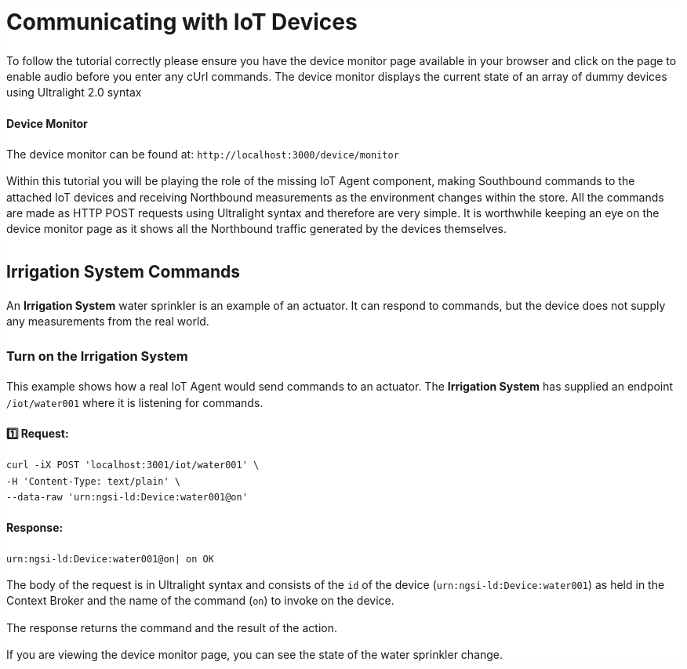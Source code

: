 # Communicating with IoT Devices

To follow the tutorial correctly please ensure you have the device monitor page available in your browser and click on
the page to enable audio before you enter any cUrl commands. The device monitor displays the current state of an array
of dummy devices using Ultralight 2.0 syntax

#### Device Monitor

The device monitor can be found at: `http://localhost:3000/device/monitor`

Within this tutorial you will be playing the role of the missing IoT Agent component, making Southbound commands to the
attached IoT devices and receiving Northbound measurements as the environment changes within the store. All the commands
are made as HTTP POST requests using Ultralight syntax and therefore are very simple. It is worthwhile keeping an eye on
the device monitor page as it shows all the Northbound traffic generated by the devices themselves.

## Irrigation System Commands

An **Irrigation System** water sprinkler is an example of an actuator. It can respond to commands, but the device does
not supply any measurements from the real world.

### Turn on the Irrigation System

This example shows how a real IoT Agent would send commands to an actuator. The **Irrigation System** has supplied an
endpoint `/iot/water001` where it is listening for commands.

#### 1️⃣ Request:

```console
curl -iX POST 'localhost:3001/iot/water001' \
-H 'Content-Type: text/plain' \
--data-raw 'urn:ngsi-ld:Device:water001@on'
```

#### Response:

```
urn:ngsi-ld:Device:water001@on| on OK
```

The body of the request is in Ultralight syntax and consists of the `id` of the device (`urn:ngsi-ld:Device:water001`)
as held in the Context Broker and the name of the command (`on`) to invoke on the device.

The response returns the command and the result of the action.

If you are viewing the device monitor page, you can see the state of the water sprinkler change.
